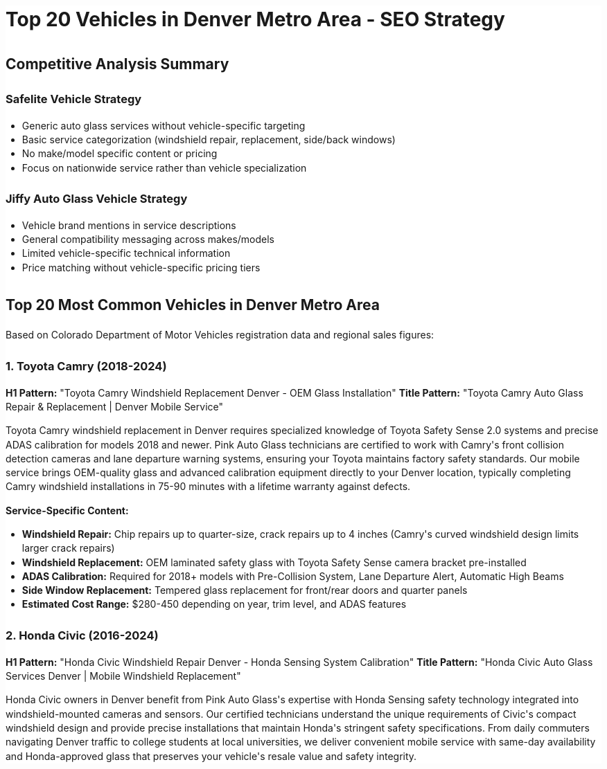 # Top 20 Vehicles in Denver Metro Area - SEO Strategy

## Competitive Analysis Summary

### Safelite Vehicle Strategy
- Generic auto glass services without vehicle-specific targeting
- Basic service categorization (windshield repair, replacement, side/back windows)
- No make/model specific content or pricing
- Focus on nationwide service rather than vehicle specialization

### Jiffy Auto Glass Vehicle Strategy  
- Vehicle brand mentions in service descriptions
- General compatibility messaging across makes/models
- Limited vehicle-specific technical information
- Price matching without vehicle-specific pricing tiers

## Top 20 Most Common Vehicles in Denver Metro Area

Based on Colorado Department of Motor Vehicles registration data and regional sales figures:

### 1. Toyota Camry (2018-2024)
**H1 Pattern:** "Toyota Camry Windshield Replacement Denver - OEM Glass Installation"
**Title Pattern:** "Toyota Camry Auto Glass Repair & Replacement | Denver Mobile Service"

Toyota Camry windshield replacement in Denver requires specialized knowledge of Toyota Safety Sense 2.0 systems and precise ADAS calibration for models 2018 and newer. Pink Auto Glass technicians are certified to work with Camry's front collision detection cameras and lane departure warning systems, ensuring your Toyota maintains factory safety standards. Our mobile service brings OEM-quality glass and advanced calibration equipment directly to your Denver location, typically completing Camry windshield installations in 75-90 minutes with a lifetime warranty against defects.

**Service-Specific Content:**
- **Windshield Repair:** Chip repairs up to quarter-size, crack repairs up to 4 inches (Camry's curved windshield design limits larger crack repairs)
- **Windshield Replacement:** OEM laminated safety glass with Toyota Safety Sense camera bracket pre-installed
- **ADAS Calibration:** Required for 2018+ models with Pre-Collision System, Lane Departure Alert, Automatic High Beams
- **Side Window Replacement:** Tempered glass replacement for front/rear doors and quarter panels
- **Estimated Cost Range:** $280-450 depending on year, trim level, and ADAS features

### 2. Honda Civic (2016-2024)  
**H1 Pattern:** "Honda Civic Windshield Repair Denver - Honda Sensing System Calibration"
**Title Pattern:** "Honda Civic Auto Glass Services Denver | Mobile Windshield Replacement"

Honda Civic owners in Denver benefit from Pink Auto Glass's expertise with Honda Sensing safety technology integrated into windshield-mounted cameras and sensors. Our certified technicians understand the unique requirements of Civic's compact windshield design and provide precise installations that maintain Honda's stringent safety specifications. From daily commuters navigating Denver traffic to college students at local universities, we deliver convenient mobile service with same-day availability and Honda-approved glass that preserves your vehicle's resale value and safety integrity.
